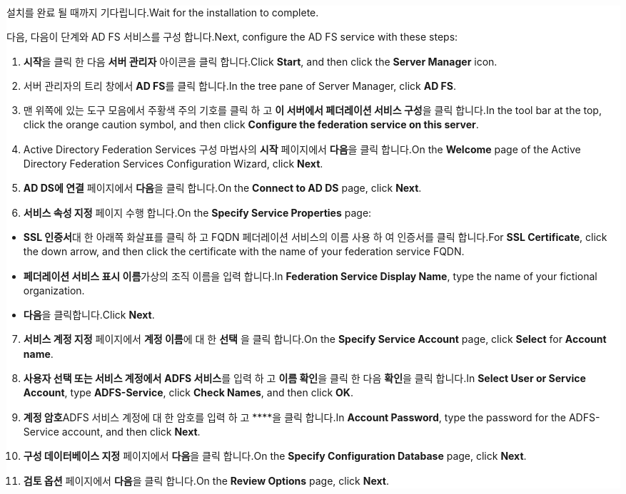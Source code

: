 <span data-ttu-id="f0f56-192">설치를 완료 될 때까지 기다립니다.</span><span class="sxs-lookup"><span data-stu-id="f0f56-192">Wait for the installation to complete.</span></span>
  
<span data-ttu-id="f0f56-193">다음, 다음이 단계와 AD FS 서비스를 구성 합니다.</span><span class="sxs-lookup"><span data-stu-id="f0f56-193">Next, configure the AD FS service with these steps:</span></span>
  
1. <span data-ttu-id="f0f56-194">**시작**을 클릭 한 다음 **서버 관리자** 아이콘을 클릭 합니다.</span><span class="sxs-lookup"><span data-stu-id="f0f56-194">Click **Start**, and then click the **Server Manager** icon.</span></span>
    
2. <span data-ttu-id="f0f56-195">서버 관리자의 트리 창에서 **AD FS**를 클릭 합니다.</span><span class="sxs-lookup"><span data-stu-id="f0f56-195">In the tree pane of Server Manager, click **AD FS**.</span></span>
    
3. <span data-ttu-id="f0f56-196">맨 위쪽에 있는 도구 모음에서 주황색 주의 기호를 클릭 하 고 **이 서버에서 페더레이션 서비스 구성**을 클릭 합니다.</span><span class="sxs-lookup"><span data-stu-id="f0f56-196">In the tool bar at the top, click the orange caution symbol, and then click **Configure the federation service on this server**.</span></span>
    
4. <span data-ttu-id="f0f56-197">Active Directory Federation Services 구성 마법사의 **시작** 페이지에서 **다음**을 클릭 합니다.</span><span class="sxs-lookup"><span data-stu-id="f0f56-197">On the **Welcome** page of the Active Directory Federation Services Configuration Wizard, click **Next**.</span></span>
    
5. <span data-ttu-id="f0f56-198">**AD DS에 연결** 페이지에서 **다음**을 클릭 합니다.</span><span class="sxs-lookup"><span data-stu-id="f0f56-198">On the **Connect to AD DS** page, click **Next**.</span></span>
    
6. <span data-ttu-id="f0f56-199">**서비스 속성 지정** 페이지 수행 합니다.</span><span class="sxs-lookup"><span data-stu-id="f0f56-199">On the **Specify Service Properties** page:</span></span>
    
  - <span data-ttu-id="f0f56-200">**SSL 인증서**대 한 아래쪽 화살표를 클릭 하 고 FQDN 페더레이션 서비스의 이름 사용 하 여 인증서를 클릭 합니다.</span><span class="sxs-lookup"><span data-stu-id="f0f56-200">For **SSL Certificate**, click the down arrow, and then click the certificate with the name of your federation service FQDN.</span></span>
    
  - <span data-ttu-id="f0f56-201">**페더레이션 서비스 표시 이름**가상의 조직 이름을 입력 합니다.</span><span class="sxs-lookup"><span data-stu-id="f0f56-201">In **Federation Service Display Name**, type the name of your fictional organization.</span></span>
    
  - <span data-ttu-id="f0f56-202">**다음**을 클릭합니다.</span><span class="sxs-lookup"><span data-stu-id="f0f56-202">Click **Next**.</span></span>
    
7. <span data-ttu-id="f0f56-203">**서비스 계정 지정** 페이지에서 **계정 이름**에 대 한 **선택** 을 클릭 합니다.</span><span class="sxs-lookup"><span data-stu-id="f0f56-203">On the **Specify Service Account** page, click **Select** for **Account name**.</span></span>
    
8. <span data-ttu-id="f0f56-204">**사용자 선택 또는 서비스 계정에서** **ADFS 서비스**를 입력 하 고 **이름 확인**을 클릭 한 다음 **확인**을 클릭 합니다.</span><span class="sxs-lookup"><span data-stu-id="f0f56-204">In **Select User or Service Account**, type **ADFS-Service**, click **Check Names**, and then click **OK**.</span></span>
    
9. <span data-ttu-id="f0f56-205">**계정 암호**ADFS 서비스 계정에 대 한 암호를 입력 하 고 ****을 클릭 합니다.</span><span class="sxs-lookup"><span data-stu-id="f0f56-205">In **Account Password**, type the password for the ADFS-Service account, and then click **Next**.</span></span>
    
10. <span data-ttu-id="f0f56-206">**구성 데이터베이스 지정** 페이지에서 **다음**을 클릭 합니다.</span><span class="sxs-lookup"><span data-stu-id="f0f56-206">On the **Specify Configuration Database** page, click **Next**.</span></span>
    
11. <span data-ttu-id="f0f56-207">**검토 옵션** 페이지에서 **다음**을 클릭 합니다.</span><span class="sxs-lookup"><span data-stu-id="f0f56-207">On the **Review Options** page, click **Next**.</span></span>
    